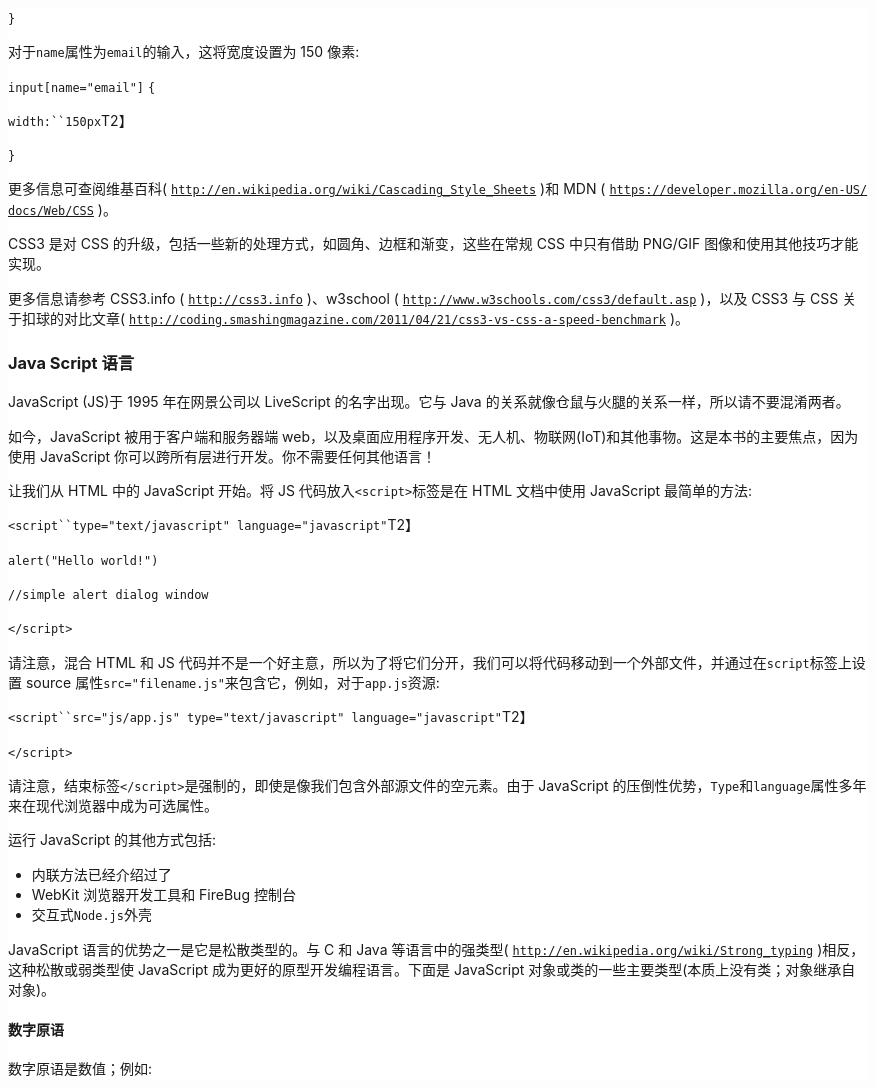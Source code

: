 `}`

对于`name`属性为`email`的输入，这将宽度设置为 150 像素:

`input[name="email"]` `{`

`width:``150px`T2】

`}`

更多信息可查阅维基百科( [`http://en.wikipedia.org/wiki/Cascading_Style_Sheets`](http://en.wikipedia.org/wiki/Cascading_Style_Sheets) )和 MDN ( [`https://developer.mozilla.org/en-US/docs/Web/CSS`](https://developer.mozilla.org/en-US/docs/Web/CSS) )。

CSS3 是对 CSS 的升级，包括一些新的处理方式，如圆角、边框和渐变，这些在常规 CSS 中只有借助 PNG/GIF 图像和使用其他技巧才能实现。

更多信息请参考 CSS3.info ( [`http://css3.info`](http://css3.info) )、w3school ( [`http://www.w3schools.com/css3/default.asp`](http://www.w3schools.com/css3/default.asp) )，以及 CSS3 与 CSS 关于扣球的对比文章( [`http://coding.smashingmagazine.com/2011/04/21/css3-vs-css-a-speed-benchmark`](http://coding.smashingmagazine.com/2011/04/21/css3-vs-css-a-speed-benchmark) )。

### Java Script 语言

JavaScript (JS)于 1995 年在网景公司以 LiveScript 的名字出现。它与 Java 的关系就像仓鼠与火腿的关系一样，所以请不要混淆两者。

如今，JavaScript 被用于客户端和服务器端 web，以及桌面应用程序开发、无人机、物联网(IoT)和其他事物。这是本书的主要焦点，因为使用 JavaScript 你可以跨所有层进行开发。你不需要任何其他语言！

让我们从 HTML 中的 JavaScript 开始。将 JS 代码放入`<script>`标签是在 HTML 文档中使用 JavaScript 最简单的方法:

`<script``type="text/javascript" language="javascript"`T2】

`alert("Hello world!")`

`//simple alert dialog window`

`</script>`

请注意，混合 HTML 和 JS 代码并不是一个好主意，所以为了将它们分开，我们可以将代码移动到一个外部文件，并通过在`script`标签上设置 source 属性`src="filename.js"`来包含它，例如，对于`app.js`资源:

`<script``src="js/app.js" type="text/javascript" language="javascript"`T2】

`</script>`

请注意，结束标签`</script>`是强制的，即使是像我们包含外部源文件的空元素。由于 JavaScript 的压倒性优势，`Type`和`language`属性多年来在现代浏览器中成为可选属性。

运行 JavaScript 的其他方式包括:

*   内联方法已经介绍过了
*   WebKit 浏览器开发工具和 FireBug 控制台
*   交互式`Node.js`外壳

JavaScript 语言的优势之一是它是松散类型的。与 C 和 Java 等语言中的强类型( [`http://en.wikipedia.org/wiki/Strong_typing`](http://en.wikipedia.org/wiki/Strong_typing) )相反，这种松散或弱类型使 JavaScript 成为更好的原型开发编程语言。下面是 JavaScript 对象或类的一些主要类型(本质上没有类；对象继承自对象)。

#### 数字原语

数字原语是数值；例如:
